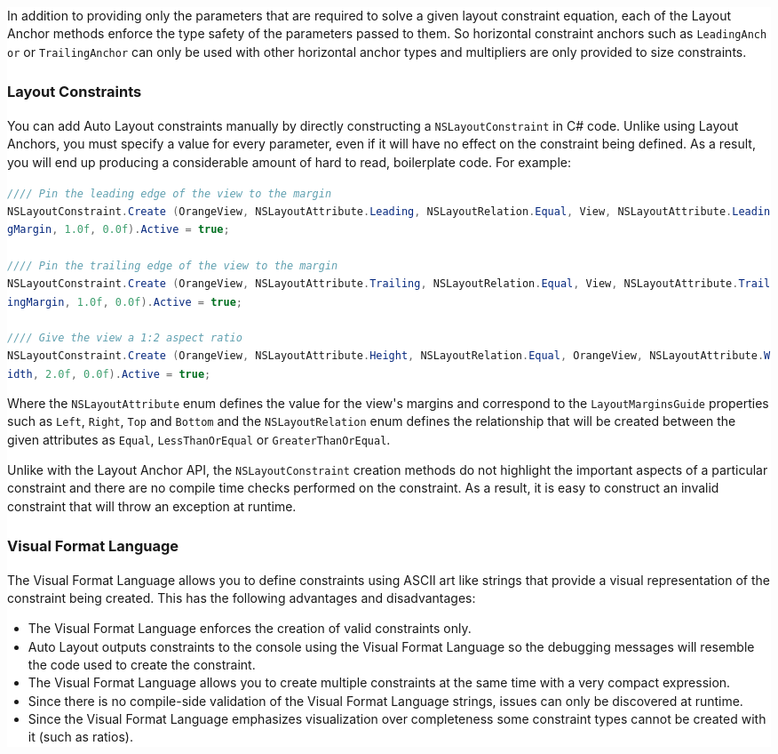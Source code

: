 In addition to providing only the parameters that are required to solve a given layout constraint equation, each of the Layout Anchor methods enforce the type safety of the parameters passed to them. So horizontal constraint anchors such as `LeadingAnchor` or `TrailingAnchor` can only be used with other horizontal anchor types and multipliers are only provided to size constraints.

<a name="Layout-Constraints"></a>

### Layout Constraints

You can add Auto Layout constraints manually by directly constructing a `NSLayoutConstraint` in C# code. Unlike using Layout Anchors, you must specify a value for every parameter, even if it will have no effect on the constraint being defined. As a result, you will end up producing a considerable amount of hard to read, boilerplate code. For example:

```csharp
//// Pin the leading edge of the view to the margin
NSLayoutConstraint.Create (OrangeView, NSLayoutAttribute.Leading, NSLayoutRelation.Equal, View, NSLayoutAttribute.LeadingMargin, 1.0f, 0.0f).Active = true;

//// Pin the trailing edge of the view to the margin
NSLayoutConstraint.Create (OrangeView, NSLayoutAttribute.Trailing, NSLayoutRelation.Equal, View, NSLayoutAttribute.TrailingMargin, 1.0f, 0.0f).Active = true;

//// Give the view a 1:2 aspect ratio
NSLayoutConstraint.Create (OrangeView, NSLayoutAttribute.Height, NSLayoutRelation.Equal, OrangeView, NSLayoutAttribute.Width, 2.0f, 0.0f).Active = true;
```

Where the `NSLayoutAttribute` enum defines the value for the view's margins and correspond to the `LayoutMarginsGuide` properties such as `Left`, `Right`, `Top` and `Bottom` and the `NSLayoutRelation` enum defines the relationship that will be created between the given attributes as `Equal`, `LessThanOrEqual` or `GreaterThanOrEqual`.

Unlike with the Layout Anchor API, the `NSLayoutConstraint` creation methods do not highlight the important aspects of a particular constraint and there are no compile time checks performed on the constraint. As a result, it is easy to construct an invalid constraint that will throw an exception at runtime.

<a name="Visual-Format-Language"></a>

### Visual Format Language

The Visual Format Language allows you to define constraints using ASCII art like strings that provide a visual representation of the constraint being created. This has the following advantages and disadvantages:

- The Visual Format Language enforces the creation of valid constraints only.
- Auto Layout outputs constraints to the console using the Visual Format Language so the debugging messages will resemble the code used to create the constraint.
- The Visual Format Language allows you to create multiple constraints at the same time with a very compact expression.
- Since there is no compile-side validation of the Visual Format Language strings, issues can only be discovered at runtime.
- Since the Visual Format Language emphasizes visualization over completeness some constraint types cannot be created with it (such as ratios).
